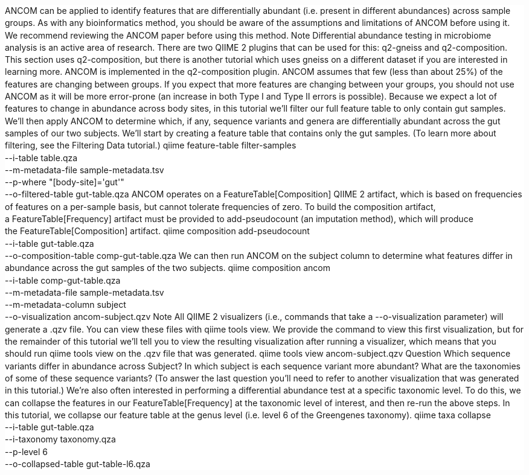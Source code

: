 ANCOM can be applied to identify features that are differentially abundant (i.e. present in different abundances) across sample groups. As with any bioinformatics method, you should be aware of the assumptions and limitations of ANCOM before using it. We recommend reviewing the ANCOM paper before using this method.
Note
Differential abundance testing in microbiome analysis is an active area of research. There are two QIIME 2 plugins that can be used for this: q2-gneiss and q2-composition. This section uses q2-composition, but there is another tutorial which uses gneiss on a different dataset if you are interested in learning more.
ANCOM is implemented in the q2-composition plugin. ANCOM assumes that few (less than about 25%) of the features are changing between groups. If you expect that more features are changing between your groups, you should not use ANCOM as it will be more error-prone (an increase in both Type I and Type II errors is possible). Because we expect a lot of features to change in abundance across body sites, in this tutorial we’ll filter our full feature table to only contain gut samples. We’ll then apply ANCOM to determine which, if any, sequence variants and genera are differentially abundant across the gut samples of our two subjects.
We’ll start by creating a feature table that contains only the gut samples. (To learn more about filtering, see the Filtering Data tutorial.)
qiime feature-table filter-samples \
  --i-table table.qza \
  --m-metadata-file sample-metadata.tsv \
  --p-where "[body-site]='gut'" \
  --o-filtered-table gut-table.qza
ANCOM operates on a FeatureTable[Composition] QIIME 2 artifact, which is based on frequencies of features on a per-sample basis, but cannot tolerate frequencies of zero. To build the composition artifact, a FeatureTable[Frequency] artifact must be provided to add-pseudocount (an imputation method), which will produce the FeatureTable[Composition] artifact.
qiime composition add-pseudocount \
  --i-table gut-table.qza \
  --o-composition-table comp-gut-table.qza
We can then run ANCOM on the subject column to determine what features differ in abundance across the gut samples of the two subjects.
qiime composition ancom \
  --i-table comp-gut-table.qza \
  --m-metadata-file sample-metadata.tsv \
  --m-metadata-column subject \
  --o-visualization ancom-subject.qzv
Note
All QIIME 2 visualizers (i.e., commands that take a --o-visualization parameter) will generate a .qzv file. You can view these files with qiime tools view. We provide the command to view this first visualization, but for the remainder of this tutorial we’ll tell you to view the resulting visualization after running a visualizer, which means that you should run qiime tools view on the .qzv file that was generated.
qiime tools view ancom-subject.qzv
Question
Which sequence variants differ in abundance across Subject? In which subject is each sequence variant more abundant? What are the taxonomies of some of these sequence variants? (To answer the last question you’ll need to refer to another visualization that was generated in this tutorial.)
We’re also often interested in performing a differential abundance test at a specific taxonomic level. To do this, we can collapse the features in our FeatureTable[Frequency] at the taxonomic level of interest, and then re-run the above steps. In this tutorial, we collapse our feature table at the genus level (i.e. level 6 of the Greengenes taxonomy).
qiime taxa collapse \
  --i-table gut-table.qza \
  --i-taxonomy taxonomy.qza \
  --p-level 6 \
  --o-collapsed-table gut-table-l6.qza
